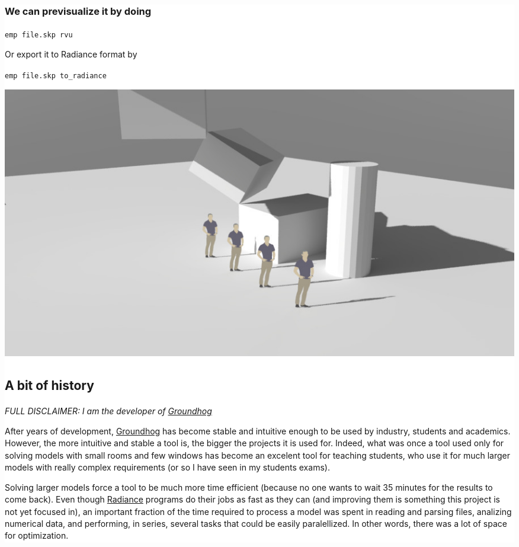 ### We can previsualize it by doing

```bash
emp file.skp rvu
```

Or export it to Radiance format by

```bash
emp file.skp to_radiance
```

![Random components image](https://github.com/GroundhogLighting/emp/raw/master/ReadmeImages/SKP.jpeg)

## A bit of history

*FULL DISCLAIMER: I am the developer of [Groundhog](http://www.groundhoglighting.com)*

After years of development, [Groundhog](http://www.groundhoglighting.com) has
become stable and intuitive enough to be used by industry, students and 
academics. However, the more intuitive and stable a tool is, the bigger
the projects it is used for. Indeed, what was once a tool used only for solving 
models with small rooms and few windows has become an excelent tool for
teaching students, who use it for much larger models with really complex
requirements (or so I have seen in my students exams).

Solving larger models force a tool to be much more time efficient (because no
one wants to wait 35 minutes for the results to come back). Even though
[Radiance](http://www.radiance-online.org) programs do their jobs as fast as they can
(and improving them is something this project is not yet focused in), an important fraction
of the time required to process a model was spent in reading and parsing files,
analizing numerical data, and performing, in series, several tasks that could be
easily paralellized. In other words, there was a lot of space for optimization.
